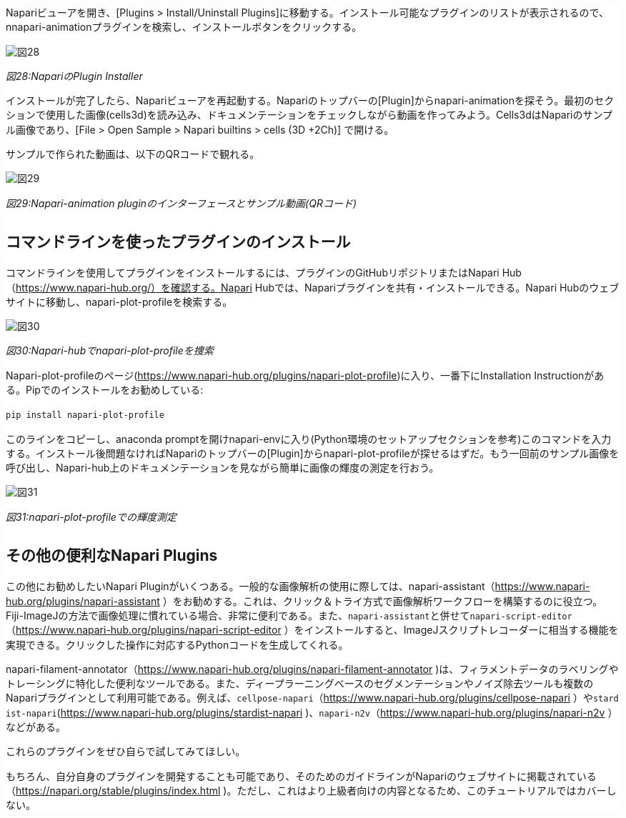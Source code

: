 Napariビューアを開き、[Plugins > Install/Uninstall Plugins]に移動する。インストール可能なプラグインのリストが表示されるので、nnapari-animationプラグインを検索し、インストールボタンをクリックする。

![図28](figures\28_napari_plugin_installer.png)

*図28:NapariのPlugin Installer*

インストールが完了したら、Napariビューアを再起動する。Napariのトップバーの[Plugin]からnapari-animationを探そう。最初のセクションで使用した画像(cells3d)を読み込み、ドキュメンテーションをチェックしながら動画を作ってみよう。Cells3dはNapariのサンプル画像であり、[File > Open Sample > Napari builtins > cells (3D +2Ch)] で開ける。

サンプルで作られた動画は、以下のQRコードで観れる。

![図29](figures\29_make_animation.png)

*図29:Napari-animation pluginのインターフェースとサンプル動画(QRコード)*

## コマンドラインを使ったプラグインのインストール

コマンドラインを使用してプラグインをインストールするには、プラグインのGitHubリポジトリまたはNapari Hub（https://www.napari-hub.org/）を確認する。Napari Hubでは、Napariプラグインを共有・インストールできる。Napari Hubのウェブサイトに移動し、napari-plot-profileを検索する。

![図30](figures\30_napari_hub.png)

*図30:Napari-hubでnapari-plot-profileを捜索*

Napari-plot-profileのページ(https://www.napari-hub.org/plugins/napari-plot-profile)に入り、一番下にInstallation Instructionがある。Pipでのインストールをお勧めしている:
```bash
pip install napari-plot-profile
```
このラインをコピーし、anaconda promptを開けnapari-envに入り(Python環境のセットアップセクションを参考)このコマンドを入力する。インストール後問題なければNapariのトップバーの[Plugin]からnapari-plot-profileが探せるはずだ。もう一回前のサンプル画像を呼び出し、Napari-hub上のドキュメンテーションを見ながら簡単に画像の輝度の測定を行おう。

![図31](figures\31_napari_plot_profile.png)

*図31:napari-plot-profileでの輝度測定*

## その他の便利なNapari Plugins

この他にお勧めしたいNapari Pluginがいくつある。一般的な画像解析の使用に際しては、napari-assistant（https://www.napari-hub.org/plugins/napari-assistant ）をお勧めする。これは、クリック＆トライ方式で画像解析ワークフローを構築するのに役立つ。Fiji-ImageJの方法で画像処理に慣れている場合、非常に便利である。また、`napari-assistant`と併せて`napari-script-editor`（https://www.napari-hub.org/plugins/napari-script-editor ）をインストールすると、ImageJスクリプトレコーダーに相当する機能を実現できる。クリックした操作に対応するPythonコードを生成してくれる。

napari-filament-annotator（https://www.napari-hub.org/plugins/napari-filament-annotator )は、フィラメントデータのラベリングやトレーシングに特化した便利なツールである。また、ディープラーニングベースのセグメンテーションやノイズ除去ツールも複数のNapariプラグインとして利用可能である。例えば、`cellpose-napari`（https://www.napari-hub.org/plugins/cellpose-napari ）や`stardist-napari`(https://www.napari-hub.org/plugins/stardist-napari )、`napari-n2v`（https://www.napari-hub.org/plugins/napari-n2v ）などがある。

これらのプラグインをぜひ自らで試してみてほしい。

もちろん、自分自身のプラグインを開発することも可能であり、そのためのガイドラインがNapariのウェブサイトに掲載されている（https://napari.org/stable/plugins/index.html )。ただし、これはより上級者向けの内容となるため、このチュートリアルではカバーしない。
